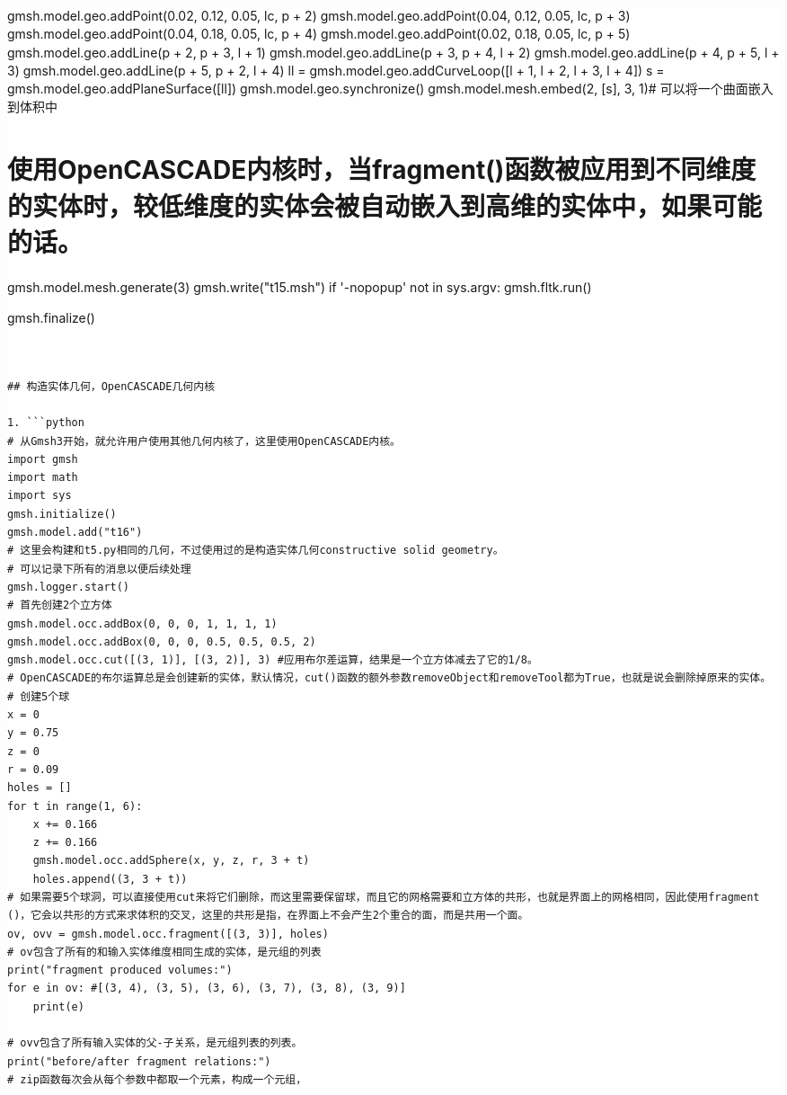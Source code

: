    gmsh.model.geo.addPoint(0.02, 0.12, 0.05, lc, p + 2)
   gmsh.model.geo.addPoint(0.04, 0.12, 0.05, lc, p + 3)
   gmsh.model.geo.addPoint(0.04, 0.18, 0.05, lc, p + 4)
   gmsh.model.geo.addPoint(0.02, 0.18, 0.05, lc, p + 5)
   gmsh.model.geo.addLine(p + 2, p + 3, l + 1)
   gmsh.model.geo.addLine(p + 3, p + 4, l + 2)
   gmsh.model.geo.addLine(p + 4, p + 5, l + 3)
   gmsh.model.geo.addLine(p + 5, p + 2, l + 4)
   ll = gmsh.model.geo.addCurveLoop([l + 1, l + 2, l + 3, l + 4])
   s = gmsh.model.geo.addPlaneSurface([ll])
   gmsh.model.geo.synchronize()
   gmsh.model.mesh.embed(2, [s], 3, 1)# 可以将一个曲面嵌入到体积中
   
   # 使用OpenCASCADE内核时，当fragment()函数被应用到不同维度的实体时，较低维度的实体会被自动嵌入到高维的实体中，如果可能的话。
   gmsh.model.mesh.generate(3)
   gmsh.write("t15.msh")
   if '-nopopup' not in sys.argv:
       gmsh.fltk.run()
   
   gmsh.finalize()
   ```


## 构造实体几何，OpenCASCADE几何内核

1. ```python
   # 从Gmsh3开始，就允许用户使用其他几何内核了，这里使用OpenCASCADE内核。
   import gmsh
   import math
   import sys
   gmsh.initialize()
   gmsh.model.add("t16")
   # 这里会构建和t5.py相同的几何，不过使用过的是构造实体几何constructive solid geometry。
   # 可以记录下所有的消息以便后续处理
   gmsh.logger.start()
   # 首先创建2个立方体
   gmsh.model.occ.addBox(0, 0, 0, 1, 1, 1, 1)
   gmsh.model.occ.addBox(0, 0, 0, 0.5, 0.5, 0.5, 2)
   gmsh.model.occ.cut([(3, 1)], [(3, 2)], 3) #应用布尔差运算，结果是一个立方体减去了它的1/8。
   # OpenCASCADE的布尔运算总是会创建新的实体，默认情况，cut()函数的额外参数removeObject和removeTool都为True，也就是说会删除掉原来的实体。
   # 创建5个球
   x = 0
   y = 0.75
   z = 0
   r = 0.09
   holes = []
   for t in range(1, 6):
       x += 0.166
       z += 0.166
       gmsh.model.occ.addSphere(x, y, z, r, 3 + t)
       holes.append((3, 3 + t))
   # 如果需要5个球洞，可以直接使用cut来将它们删除，而这里需要保留球，而且它的网格需要和立方体的共形，也就是界面上的网格相同，因此使用fragment()，它会以共形的方式来求体积的交叉，这里的共形是指，在界面上不会产生2个重合的面，而是共用一个面。
   ov, ovv = gmsh.model.occ.fragment([(3, 3)], holes)
   # ov包含了所有的和输入实体维度相同生成的实体，是元组的列表
   print("fragment produced volumes:")
   for e in ov: #[(3, 4), (3, 5), (3, 6), (3, 7), (3, 8), (3, 9)]
       print(e)
   
   # ovv包含了所有输入实体的父-子关系，是元组列表的列表。
   print("before/after fragment relations:")
   # zip函数每次会从每个参数中都取一个元素，构成一个元组，
   ```